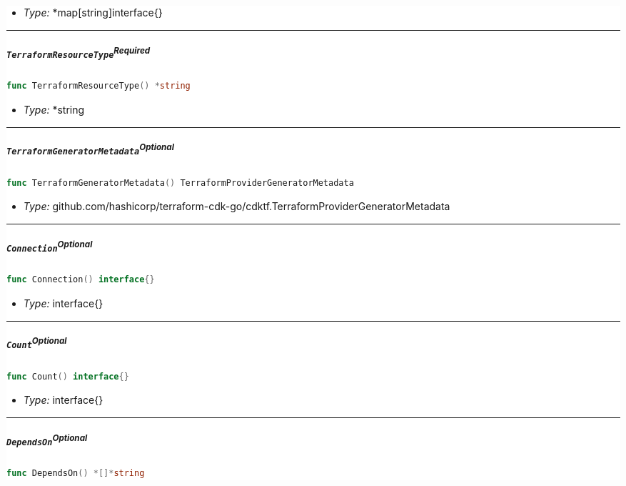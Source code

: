 - *Type:* *map[string]interface{}

---

##### `TerraformResourceType`<sup>Required</sup> <a name="TerraformResourceType" id="@cdktf/provider-cloudflare.cloudConnectorRules.CloudConnectorRules.property.terraformResourceType"></a>

```go
func TerraformResourceType() *string
```

- *Type:* *string

---

##### `TerraformGeneratorMetadata`<sup>Optional</sup> <a name="TerraformGeneratorMetadata" id="@cdktf/provider-cloudflare.cloudConnectorRules.CloudConnectorRules.property.terraformGeneratorMetadata"></a>

```go
func TerraformGeneratorMetadata() TerraformProviderGeneratorMetadata
```

- *Type:* github.com/hashicorp/terraform-cdk-go/cdktf.TerraformProviderGeneratorMetadata

---

##### `Connection`<sup>Optional</sup> <a name="Connection" id="@cdktf/provider-cloudflare.cloudConnectorRules.CloudConnectorRules.property.connection"></a>

```go
func Connection() interface{}
```

- *Type:* interface{}

---

##### `Count`<sup>Optional</sup> <a name="Count" id="@cdktf/provider-cloudflare.cloudConnectorRules.CloudConnectorRules.property.count"></a>

```go
func Count() interface{}
```

- *Type:* interface{}

---

##### `DependsOn`<sup>Optional</sup> <a name="DependsOn" id="@cdktf/provider-cloudflare.cloudConnectorRules.CloudConnectorRules.property.dependsOn"></a>

```go
func DependsOn() *[]*string
```
